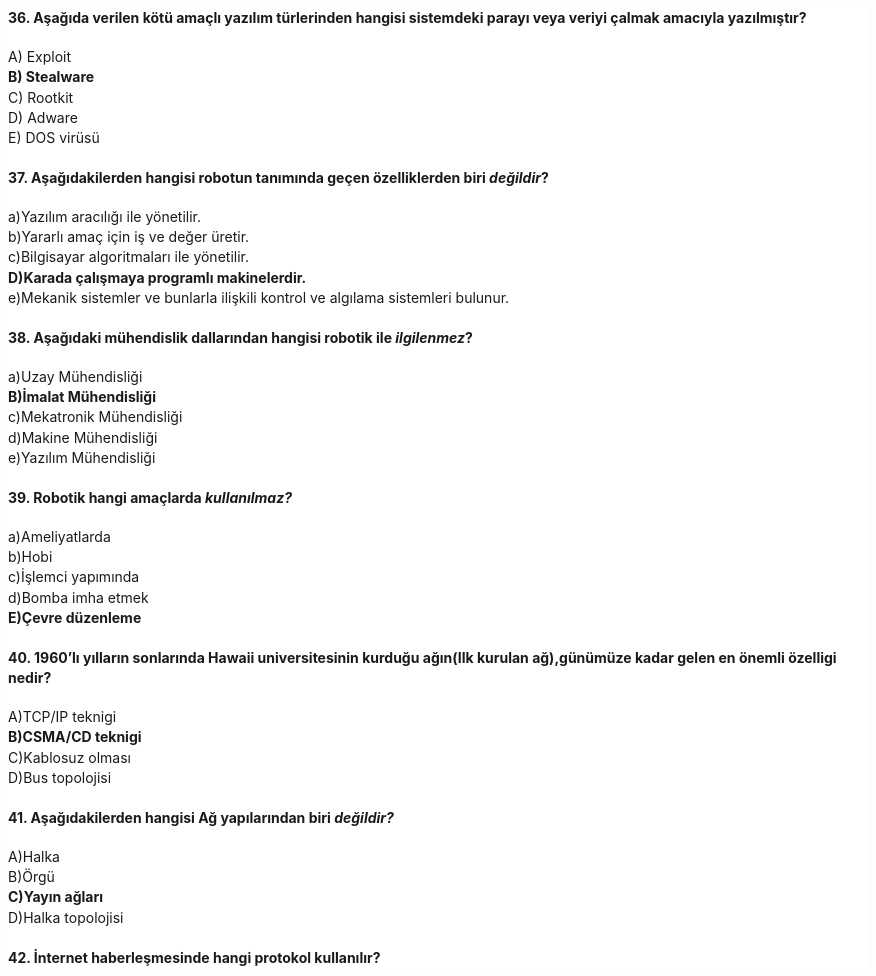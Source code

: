 #### 36. Aşağıda verilen kötü amaçlı yazılım türlerinden hangisi sistemdeki parayı veya veriyi çalmak amacıyla yazılmıştır?
A) Exploit<br>
**B) Stealware**<br>
C) Rootkit<br>
D) Adware<br>
E) DOS virüsü<br>

#### 37. Aşağıdakilerden hangisi robotun tanımında geçen özelliklerden biri *değildir*?
a)Yazılım aracılığı ile yönetilir.<br>
b)Yararlı amaç için iş ve değer üretir.<br>
c)Bilgisayar algoritmaları ile yönetilir.<br>
**D)Karada çalışmaya programlı makinelerdir.**<br>
e)Mekanik sistemler ve bunlarla ilişkili kontrol ve algılama sistemleri bulunur.<br>

#### 38. Aşağıdaki mühendislik dallarından hangisi robotik ile *ilgilenmez*?
a)Uzay Mühendisliği<br>
**B)İmalat Mühendisliği**<br>
c)Mekatronik Mühendisliği<br>
d)Makine Mühendisliği<br>
e)Yazılım Mühendisliği<br>

#### 39. Robotik hangi amaçlarda *kullanılmaz?*
a)Ameliyatlarda<br>
b)Hobi<br>
c)İşlemci yapımında<br>
d)Bomba imha etmek<br>
**E)Çevre düzenleme**<br>

#### 40. 1960’lı yılların sonlarında Hawaii universitesinin kurduğu ağın(Ilk kurulan ağ),günümüze kadar gelen en önemli özelligi nedir?

A)TCP/IP teknigi<br>
**B)CSMA/CD teknigi**<br>
C)Kablosuz olması<br>
D)Bus topolojisi<br>


#### 41. Aşağıdakilerden hangisi Ağ yapılarından biri *değildir?*

A)Halka<br>
B)Örgü<br>
**C)Yayın ağları**<br>
D)Halka topolojisi<br>

#### 42. İnternet haberleşmesinde hangi protokol kullanılır?
